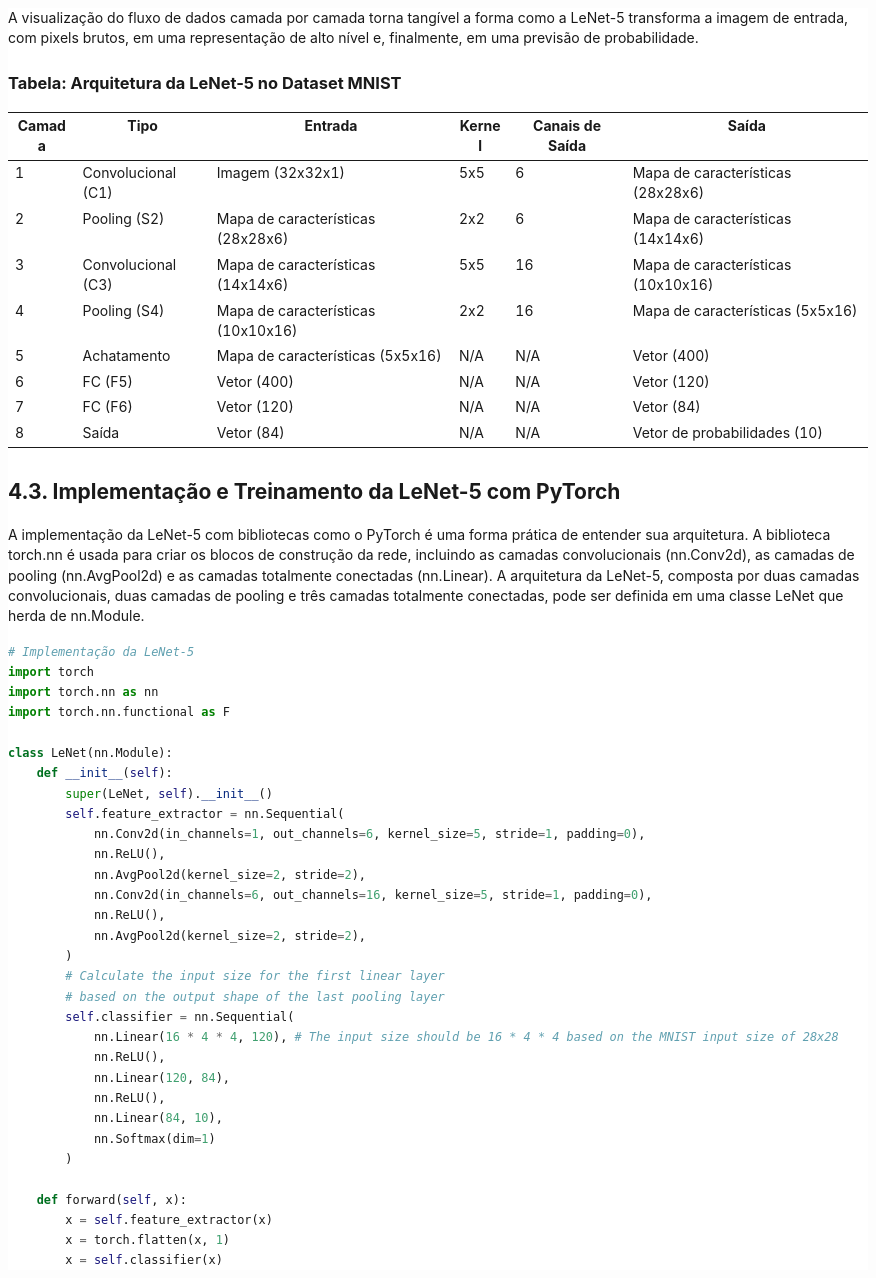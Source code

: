 A visualização do fluxo de dados camada por camada torna tangível a forma como a LeNet-5 transforma a imagem de entrada, com pixels brutos, em uma representação de alto nível e, finalmente, em uma previsão de probabilidade.

### Tabela: Arquitetura da LeNet-5 no Dataset MNIST

| Camada | Tipo | Entrada | Kernel | Canais de Saída | Saída |
|---------|------|---------|--------|-----------------|--------|
| 1 | Convolucional (C1) | Imagem (32x32x1) | 5x5 | 6 | Mapa de características (28x28x6) |
| 2 | Pooling (S2) | Mapa de características (28x28x6) | 2x2 | 6 | Mapa de características (14x14x6) |
| 3 | Convolucional (C3) | Mapa de características (14x14x6) | 5x5 | 16 | Mapa de características (10x10x16) |
| 4 | Pooling (S4) | Mapa de características (10x10x16) | 2x2 | 16 | Mapa de características (5x5x16) |
| 5 | Achatamento | Mapa de características (5x5x16) | N/A | N/A | Vetor (400) |
| 6 | FC (F5) | Vetor (400) | N/A | N/A | Vetor (120) |
| 7 | FC (F6) | Vetor (120) | N/A | N/A | Vetor (84) |
| 8 | Saída | Vetor (84) | N/A | N/A | Vetor de probabilidades (10) |

## 4.3. Implementação e Treinamento da LeNet-5 com PyTorch

A implementação da LeNet-5 com bibliotecas como o PyTorch é uma forma prática de entender sua arquitetura. A biblioteca torch.nn é usada para criar os blocos de construção da rede, incluindo as camadas convolucionais (nn.Conv2d), as camadas de pooling (nn.AvgPool2d) e as camadas totalmente conectadas (nn.Linear). A arquitetura da LeNet-5, composta por duas camadas convolucionais, duas camadas de pooling e três camadas totalmente conectadas, pode ser definida em uma classe LeNet que herda de nn.Module.

```python
# Implementação da LeNet-5
import torch
import torch.nn as nn
import torch.nn.functional as F

class LeNet(nn.Module):
    def __init__(self):
        super(LeNet, self).__init__()
        self.feature_extractor = nn.Sequential(
            nn.Conv2d(in_channels=1, out_channels=6, kernel_size=5, stride=1, padding=0),
            nn.ReLU(),
            nn.AvgPool2d(kernel_size=2, stride=2),
            nn.Conv2d(in_channels=6, out_channels=16, kernel_size=5, stride=1, padding=0),
            nn.ReLU(),
            nn.AvgPool2d(kernel_size=2, stride=2),
        )
        # Calculate the input size for the first linear layer
        # based on the output shape of the last pooling layer
        self.classifier = nn.Sequential(
            nn.Linear(16 * 4 * 4, 120), # The input size should be 16 * 4 * 4 based on the MNIST input size of 28x28
            nn.ReLU(),
            nn.Linear(120, 84),
            nn.ReLU(),
            nn.Linear(84, 10),
            nn.Softmax(dim=1)
        )

    def forward(self, x):
        x = self.feature_extractor(x)
        x = torch.flatten(x, 1)
        x = self.classifier(x)
```